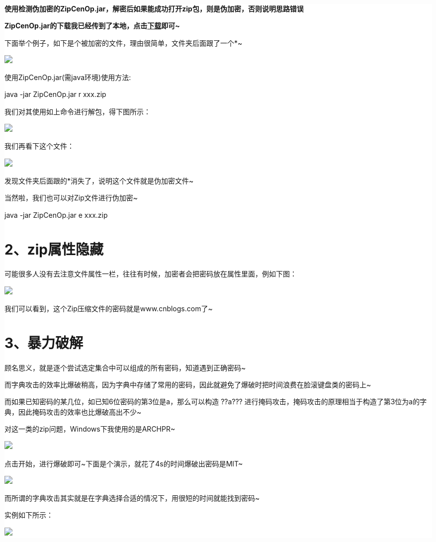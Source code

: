 **使用检测伪加密的ZipCenOp.jar，解密后如果能成功打开zip包，则是伪加密，否则说明思路错误**

**ZipCenOp.jar的下载我已经传到了本地，点击**[**下载**](https://files.cnblogs.com/files/ECJTUACM-873284962/ZipCenOp.zip)**即可~**

下面举个例子，如下是个被加密的文件，理由很简单，文件夹后面跟了一个*~

![](https://cdn.nlark.com/yuque/0/2020/png/574026/1578793601403-5ce4ede2-09f8-4fe5-b5d5-214523250ae0.png)

使用ZipCenOp.jar(需java环境)使用方法:

java -jar ZipCenOp.jar r xxx.zip

我们对其使用如上命令进行解包，得下图所示：

![](https://cdn.nlark.com/yuque/0/2020/png/574026/1578793601332-f724685a-bbca-41d0-9e73-6a8bf20067d9.png)

我们再看下这个文件：

![](https://cdn.nlark.com/yuque/0/2020/png/574026/1578793601360-2b5c77c5-36b0-44f3-a060-9b1ad634692e.png)

发现文件夹后面跟的*消失了，说明这个文件就是伪加密文件~

当然啦，我们也可以对Zip文件进行伪加密~

java -jar ZipCenOp.jar e xxx.zip

# 2、zip属性隐藏
可能很多人没有去注意文件属性一栏，往往有时候，加密者会把密码放在属性里面，例如下图：

![](https://cdn.nlark.com/yuque/0/2020/png/574026/1578793556908-6fb45986-15ba-4ebb-833f-766c9361d84a.png)

我们可以看到，这个Zip压缩文件的密码就是www.cnblogs.com了~



# 3、暴力破解
顾名思义，就是逐个尝试选定集合中可以组成的所有密码，知道遇到正确密码~

而字典攻击的效率比爆破稍高，因为字典中存储了常用的密码，因此就避免了爆破时把时间浪费在脸滚键盘类的密码上~

而如果已知密码的某几位，如已知6位密码的第3位是a，那么可以构造 ??a??? 进行掩码攻击，掩码攻击的原理相当于构造了第3位为a的字典，因此掩码攻击的效率也比爆破高出不少~

对这一类的zip问题，Windows下我使用的是ARCHPR~

![](https://cdn.nlark.com/yuque/0/2020/png/574026/1578793716673-b6b0471d-4a72-4f11-9e3c-7b0ee183cae4.png)

点击开始，进行爆破即可~下面是个演示，就花了4s的时间爆破出密码是MIT~

![](https://cdn.nlark.com/yuque/0/2020/png/574026/1578793716705-83854608-6cec-4342-ac8a-c9a90d23f9de.png)

而所谓的字典攻击其实就是在字典选择合适的情况下，用很短的时间就能找到密码~

实例如下所示：

![](https://cdn.nlark.com/yuque/0/2020/png/574026/1578793716766-5947f3d4-d358-47d7-b634-8deba30c301e.png)
